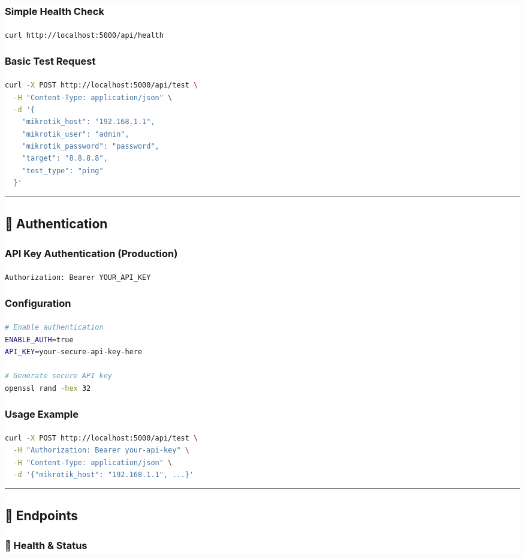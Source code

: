 ### Simple Health Check
```bash
curl http://localhost:5000/api/health
```

### Basic Test Request
```bash
curl -X POST http://localhost:5000/api/test \
  -H "Content-Type: application/json" \
  -d '{
    "mikrotik_host": "192.168.1.1",
    "mikrotik_user": "admin",
    "mikrotik_password": "password",
    "target": "8.8.8.8",
    "test_type": "ping"
  }'
```

---

## 🔐 Authentication

### API Key Authentication (Production)
```http
Authorization: Bearer YOUR_API_KEY
```

### Configuration
```bash
# Enable authentication
ENABLE_AUTH=true
API_KEY=your-secure-api-key-here

# Generate secure API key
openssl rand -hex 32
```

### Usage Example
```bash
curl -X POST http://localhost:5000/api/test \
  -H "Authorization: Bearer your-api-key" \
  -H "Content-Type: application/json" \
  -d '{"mikrotik_host": "192.168.1.1", ...}'
```

---

## 📍 Endpoints

### 🏥 Health & Status

